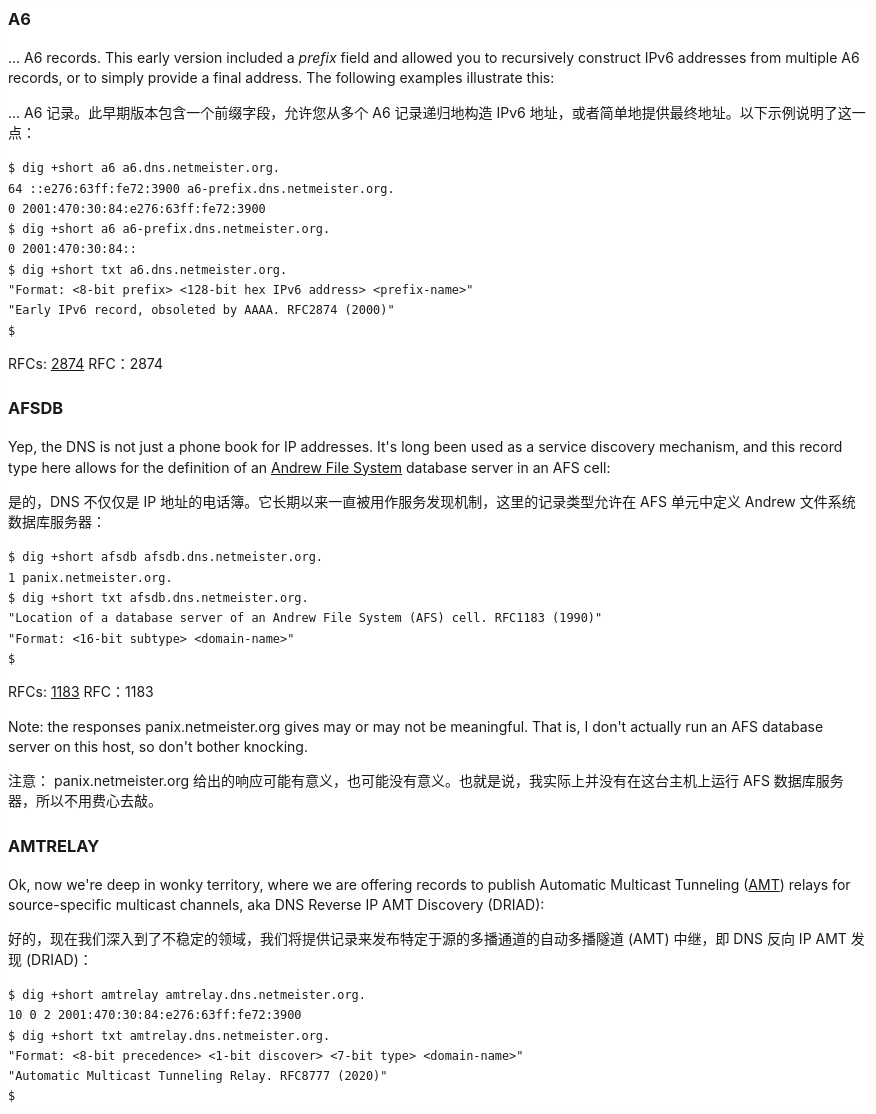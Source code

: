 ### A6

... A6 records. This early version included a _prefix_ field and allowed you to recursively construct IPv6 addresses from multiple A6 records, or to simply provide a final address. The following examples illustrate this:  

... A6 记录。此早期版本包含一个前缀字段，允许您从多个 A6 记录递归地构造 IPv6 地址，或者简单地提供最终地址。以下示例说明了这一点：

```
$ dig +short a6 a6.dns.netmeister.org.
64 ::e276:63ff:fe72:3900 a6-prefix.dns.netmeister.org.
0 2001:470:30:84:e276:63ff:fe72:3900
$ dig +short a6 a6-prefix.dns.netmeister.org.
0 2001:470:30:84::
$ dig +short txt a6.dns.netmeister.org.
"Format: <8-bit prefix> <128-bit hex IPv6 address> <prefix-name>"
"Early IPv6 record, obsoleted by AAAA. RFC2874 (2000)"
$ 
```

RFCs: [2874](https://datatracker.ietf.org/doc/html/rfc2874) RFC：2874

### AFSDB

Yep, the DNS is not just a phone book for IP addresses. It's long been used as a service discovery mechanism, and this record type here allows for the definition of an [Andrew File System](https://en.wikipedia.org/wiki/Andrew_File_System) database server in an AFS cell:  

是的，DNS 不仅仅是 IP 地址的电话簿。它长期以来一直被用作服务发现机制，这里的记录类型允许在 AFS 单元中定义 Andrew 文件系统数据库服务器：

```
$ dig +short afsdb afsdb.dns.netmeister.org.
1 panix.netmeister.org.
$ dig +short txt afsdb.dns.netmeister.org.
"Location of a database server of an Andrew File System (AFS) cell. RFC1183 (1990)"
"Format: <16-bit subtype> <domain-name>"
$ 
```

RFCs: [1183](https://datatracker.ietf.org/doc/html/rfc1183) RFC：1183

Note: the responses panix.netmeister.org gives may or may not be meaningful. That is, I don't actually run an AFS database server on this host, so don't bother knocking.  

注意： panix.netmeister.org 给出的响应可能有意义，也可能没有意义。也就是说，我实际上并没有在这台主机上运行 AFS 数据库服务器，所以不用费心去敲。

### AMTRELAY

Ok, now we're deep in wonky territory, where we are offering records to publish Automatic Multicast Tunneling ([AMT](https://datatracker.ietf.org/doc/html/rfc7450)) relays for source-specific multicast channels, aka DNS Reverse IP AMT Discovery (DRIAD):  

好的，现在我们深入到了不稳定的领域，我们将提供记录来发布特定于源的多播通道的自动多播隧道 (AMT) 中继，即 DNS 反向 IP AMT 发现 (DRIAD)：

```
$ dig +short amtrelay amtrelay.dns.netmeister.org.
10 0 2 2001:470:30:84:e276:63ff:fe72:3900
$ dig +short txt amtrelay.dns.netmeister.org.
"Format: <8-bit precedence> <1-bit discover> <7-bit type> <domain-name>"
"Automatic Multicast Tunneling Relay. RFC8777 (2020)"
$ 
```
